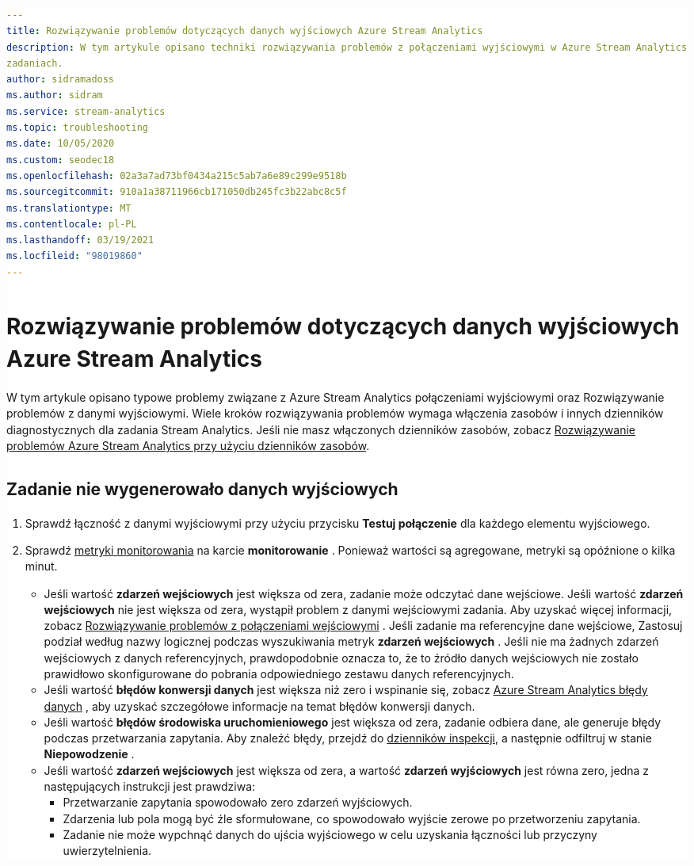 ```yaml
---
title: Rozwiązywanie problemów dotyczących danych wyjściowych Azure Stream Analytics
description: W tym artykule opisano techniki rozwiązywania problemów z połączeniami wyjściowymi w Azure Stream Analytics zadaniach.
author: sidramadoss
ms.author: sidram
ms.service: stream-analytics
ms.topic: troubleshooting
ms.date: 10/05/2020
ms.custom: seodec18
ms.openlocfilehash: 02a3a7ad73bf0434a215c5ab7a6e89c299e9518b
ms.sourcegitcommit: 910a1a38711966cb171050db245fc3b22abc8c5f
ms.translationtype: MT
ms.contentlocale: pl-PL
ms.lasthandoff: 03/19/2021
ms.locfileid: "98019860"
---
```

# <a name="troubleshoot-azure-stream-analytics-outputs"></a>Rozwiązywanie problemów dotyczących danych wyjściowych Azure Stream Analytics

W tym artykule opisano typowe problemy związane z Azure Stream Analytics połączeniami wyjściowymi oraz Rozwiązywanie problemów z danymi wyjściowymi. Wiele kroków rozwiązywania problemów wymaga włączenia zasobów i innych dzienników diagnostycznych dla zadania Stream Analytics. Jeśli nie masz włączonych dzienników zasobów, zobacz [Rozwiązywanie problemów Azure Stream Analytics przy użyciu dzienników zasobów](stream-analytics-job-diagnostic-logs.md).

## <a name="the-job-doesnt-produce-output"></a>Zadanie nie wygenerowało danych wyjściowych

1. Sprawdź łączność z danymi wyjściowymi przy użyciu przycisku **Testuj połączenie** dla każdego elementu wyjściowego.
1. Sprawdź [metryki monitorowania](stream-analytics-monitoring.md) na karcie **monitorowanie** . Ponieważ wartości są agregowane, metryki są opóźnione o kilka minut.

   * Jeśli wartość **zdarzeń wejściowych** jest większa od zera, zadanie może odczytać dane wejściowe. Jeśli wartość **zdarzeń wejściowych** nie jest większa od zera, wystąpił problem z danymi wejściowymi zadania. Aby uzyskać więcej informacji, zobacz [Rozwiązywanie problemów z połączeniami wejściowymi](stream-analytics-troubleshoot-input.md) . Jeśli zadanie ma referencyjne dane wejściowe, Zastosuj podział według nazwy logicznej podczas wyszukiwania metryk **zdarzeń wejściowych** . Jeśli nie ma żadnych zdarzeń wejściowych z danych referencyjnych, prawdopodobnie oznacza to, że to źródło danych wejściowych nie zostało prawidłowo skonfigurowane do pobrania odpowiedniego zestawu danych referencyjnych.
   * Jeśli wartość **błędów konwersji danych** jest większa niż zero i wspinanie się, zobacz [Azure Stream Analytics błędy danych](data-errors.md) , aby uzyskać szczegółowe informacje na temat błędów konwersji danych.
   * Jeśli wartość **błędów środowiska uruchomieniowego** jest większa od zera, zadanie odbiera dane, ale generuje błędy podczas przetwarzania zapytania. Aby znaleźć błędy, przejdź do [dzienników inspekcji](../azure-resource-manager/management/view-activity-logs.md), a następnie odfiltruj w stanie **Niepowodzenie** .
   * Jeśli wartość **zdarzeń wejściowych** jest większa od zera, a wartość **zdarzeń wyjściowych** jest równa zero, jedna z następujących instrukcji jest prawdziwa:
      * Przetwarzanie zapytania spowodowało zero zdarzeń wyjściowych.
      * Zdarzenia lub pola mogą być źle sformułowane, co spowodowało wyjście zerowe po przetworzeniu zapytania.
      * Zadanie nie może wypchnąć danych do ujścia wyjściowego w celu uzyskania łączności lub przyczyny uwierzytelnienia.
